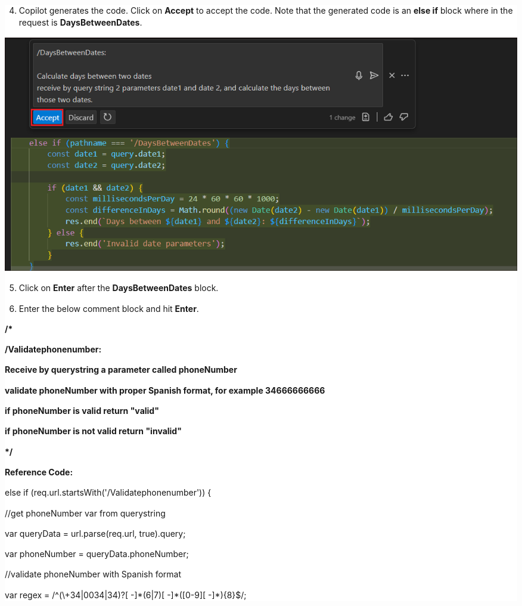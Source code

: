 4.  Copilot generates the code. Click on **Accept** to accept the code.
    Note that the generated code is an **else if** block where in the
    request is **DaysBetweenDates**.

![](media/image8.png)

5.  Click on **Enter** after the **DaysBetweenDates** block.

6.  Enter the below comment block and hit **Enter**.

**/\***

**/Validatephonenumber:**

**Receive by querystring a parameter called phoneNumber**

**validate phoneNumber with proper Spanish format, for example
34666666666**

**if phoneNumber is valid return "valid"**

**if phoneNumber is not valid return "invalid"**

**\*/**

**Reference Code:**

else if (req.url.startsWith('/Validatephonenumber')) {

//get phoneNumber var from querystring

var queryData = url.parse(req.url, true).query;

var phoneNumber = queryData.phoneNumber;

//validate phoneNumber with Spanish format

var regex = /^(\\+34|0034|34)?\[ -\]\*(6|7)\[ -\]\*(\[0-9\]\[
-\]\*){8}$/;
